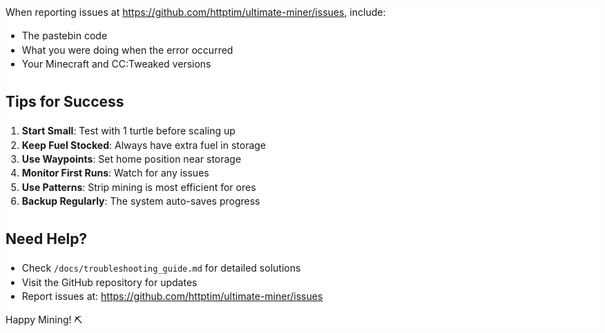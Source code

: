 When reporting issues at https://github.com/httptim/ultimate-miner/issues, include:
- The pastebin code
- What you were doing when the error occurred
- Your Minecraft and CC:Tweaked versions

## Tips for Success

1. **Start Small**: Test with 1 turtle before scaling up
2. **Keep Fuel Stocked**: Always have extra fuel in storage
3. **Use Waypoints**: Set home position near storage
4. **Monitor First Runs**: Watch for any issues
5. **Use Patterns**: Strip mining is most efficient for ores
6. **Backup Regularly**: The system auto-saves progress

## Need Help?

- Check `/docs/troubleshooting_guide.md` for detailed solutions
- Visit the GitHub repository for updates
- Report issues at: https://github.com/httptim/ultimate-miner/issues

Happy Mining! ⛏️